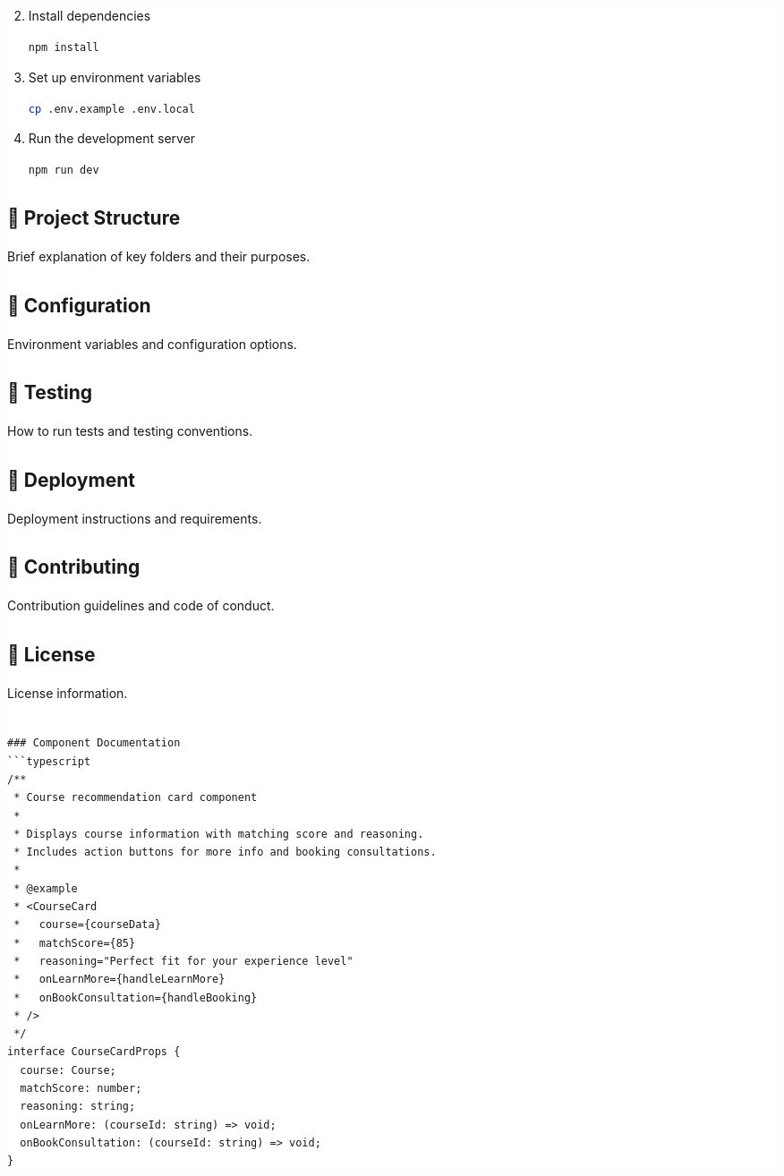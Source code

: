 2. Install dependencies
   ```bash
   npm install
   ```

3. Set up environment variables
   ```bash
   cp .env.example .env.local
   ```

4. Run the development server
   ```bash
   npm run dev
   ```

## 📁 Project Structure
Brief explanation of key folders and their purposes.

## 🔧 Configuration
Environment variables and configuration options.

## 🧪 Testing
How to run tests and testing conventions.

## 🚀 Deployment
Deployment instructions and requirements.

## 🤝 Contributing
Contribution guidelines and code of conduct.

## 📄 License
License information.
```

### Component Documentation
```typescript
/**
 * Course recommendation card component
 * 
 * Displays course information with matching score and reasoning.
 * Includes action buttons for more info and booking consultations.
 * 
 * @example
 * <CourseCard
 *   course={courseData}
 *   matchScore={85}
 *   reasoning="Perfect fit for your experience level"
 *   onLearnMore={handleLearnMore}
 *   onBookConsultation={handleBooking}
 * />
 */
interface CourseCardProps {
  course: Course;
  matchScore: number;
  reasoning: string;
  onLearnMore: (courseId: string) => void;
  onBookConsultation: (courseId: string) => void;
}
```
